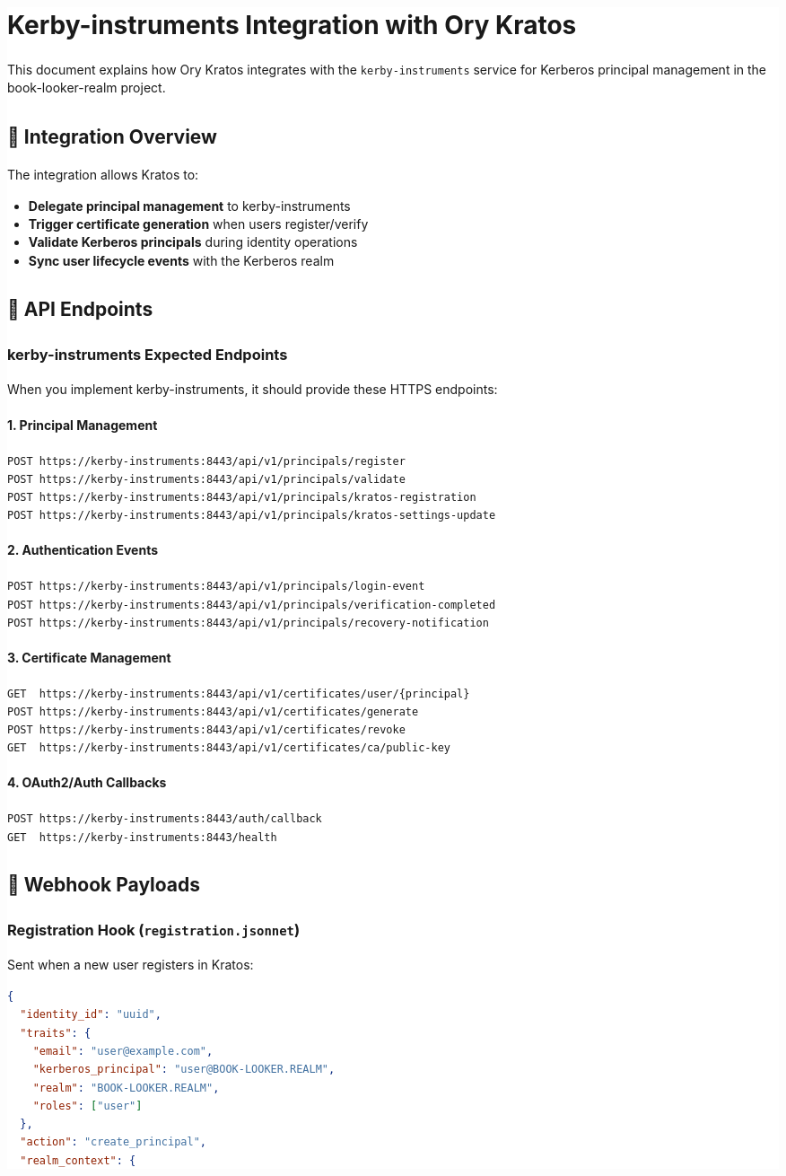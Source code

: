 # Kerby-instruments Integration with Ory Kratos

This document explains how Ory Kratos integrates with the `kerby-instruments` service for Kerberos principal management in the book-looker-realm project.

## 🎯 Integration Overview

The integration allows Kratos to:
- **Delegate principal management** to kerby-instruments
- **Trigger certificate generation** when users register/verify
- **Validate Kerberos principals** during identity operations
- **Sync user lifecycle events** with the Kerberos realm

## 🔗 API Endpoints

### kerby-instruments Expected Endpoints

When you implement kerby-instruments, it should provide these HTTPS endpoints:

#### 1. Principal Management
```
POST https://kerby-instruments:8443/api/v1/principals/register
POST https://kerby-instruments:8443/api/v1/principals/validate
POST https://kerby-instruments:8443/api/v1/principals/kratos-registration
POST https://kerby-instruments:8443/api/v1/principals/kratos-settings-update
```

#### 2. Authentication Events
```
POST https://kerby-instruments:8443/api/v1/principals/login-event
POST https://kerby-instruments:8443/api/v1/principals/verification-completed
POST https://kerby-instruments:8443/api/v1/principals/recovery-notification
```

#### 3. Certificate Management
```
GET  https://kerby-instruments:8443/api/v1/certificates/user/{principal}
POST https://kerby-instruments:8443/api/v1/certificates/generate
POST https://kerby-instruments:8443/api/v1/certificates/revoke
GET  https://kerby-instruments:8443/api/v1/certificates/ca/public-key
```

#### 4. OAuth2/Auth Callbacks
```
POST https://kerby-instruments:8443/auth/callback
GET  https://kerby-instruments:8443/health
```

## 📝 Webhook Payloads

### Registration Hook (`registration.jsonnet`)
Sent when a new user registers in Kratos:
```json
{
  "identity_id": "uuid",
  "traits": {
    "email": "user@example.com",
    "kerberos_principal": "user@BOOK-LOOKER.REALM",
    "realm": "BOOK-LOOKER.REALM",
    "roles": ["user"]
  },
  "action": "create_principal",
  "realm_context": {
```